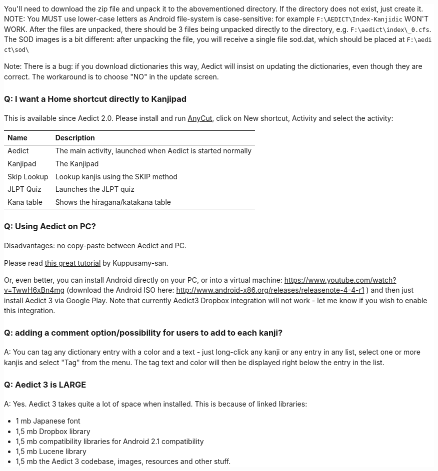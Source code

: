 You'll need to download the zip file and unpack it to the abovementioned directory. If the directory does not exist, just create it. NOTE: You MUST use lower-case letters as Android file-system is case-sensitive: for example `F:\AEDICT\Index-Kanjidic` WON'T WORK.
After the files are unpacked, there should be 3 files
being unpacked directly to the directory, e.g. `F:\aedict\index\_0.cfs`.
The SOD images is a bit different: after unpacking the file, you will receive a single file sod.dat, which should be placed at `F:\aedict\sod\`

Note: There is a bug: if you download dictionaries this way, Aedict will insist on updating the dictionaries, even though they are correct. The workaround is to choose "NO" in the update screen.

### Q: I want a Home shortcut directly to Kanjipad ###

This is available since Aedict 2.0. Please install and run [AnyCut](https://play.google.com/store/apps/details?id=com.spring.bird.anycut&hl=en), click on New shortcut, Activity and select the activity:

| **Name** | **Description** |
|:---------|:----------------|
| Aedict | The main activity, launched when Aedict is started normally |
| Kanjipad | The Kanjipad |
| Skip Lookup | Lookup kanjis using the SKIP method |
| JLPT Quiz | Launches the JLPT quiz |
| Kana table | Shows the hiragana/katakana table |

### Q: Using Aedict on PC? ###

Disadvantages: no copy-paste between Aedict and PC.

Please read [this  great tutorial](http://shinobukaneko.blogspot.com/2010/12/running-aedict-in-desktop.html) by Kuppusamy-san.

Or, even better, you can install Android directly on your PC, or into a virtual machine: https://www.youtube.com/watch?v=TwwH6xBn4mg (download the Android ISO here: http://www.android-x86.org/releases/releasenote-4-4-r1 ) and then just install Aedict 3 via Google Play. Note that currently Aedict3 Dropbox integration will not work - let me know if you wish to enable this integration.

### Q: adding a comment option/possibility for users to add to each kanji? ###

A: You can tag any dictionary entry with a color and a text - just long-click any kanji or any entry in any list, select one or more kanjis and select "Tag" from the menu. The tag text and color will then be displayed right below the entry in the list.

### Q: Aedict 3 is LARGE ###

A: Yes. Aedict 3 takes quite a lot of space when installed. This is because of linked libraries:

  * 1 mb Japanese font
  * 1,5 mb Dropbox library
  * 1,5 mb compatibility libraries for Android 2.1 compatibility
  * 1,5 mb Lucene library
  * 1,5 mb the Aedict 3 codebase, images, resources and other stuff.
